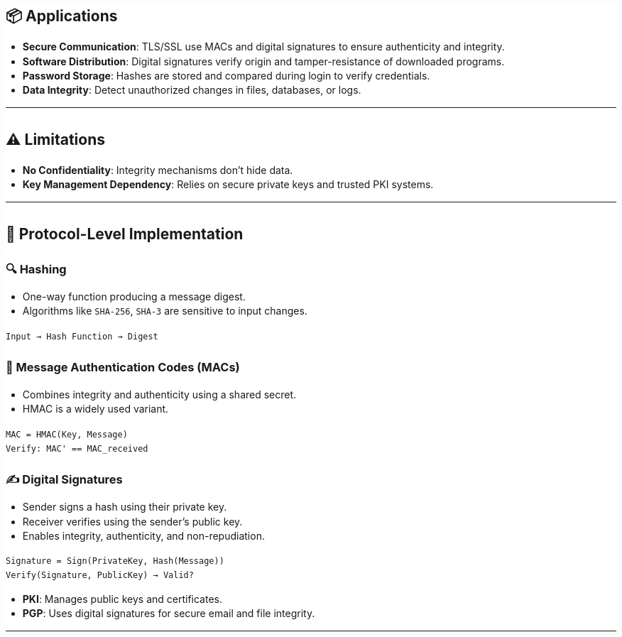 
## 📦 Applications

- **Secure Communication**: TLS/SSL use MACs and digital signatures to ensure authenticity and integrity.  
- **Software Distribution**: Digital signatures verify origin and tamper-resistance of downloaded programs.  
- **Password Storage**: Hashes are stored and compared during login to verify credentials.  
- **Data Integrity**: Detect unauthorized changes in files, databases, or logs.

---

## ⚠️ Limitations

- **No Confidentiality**: Integrity mechanisms don’t hide data.  
- **Key Management Dependency**: Relies on secure private keys and trusted PKI systems.

---

## 🔄 Protocol-Level Implementation

### 🔍 Hashing

- One-way function producing a message digest.  
- Algorithms like `SHA-256`, `SHA-3` are sensitive to input changes.

```text
Input → Hash Function → Digest
```

### 🔐 Message Authentication Codes (MACs)

- Combines integrity and authenticity using a shared secret.  
- HMAC is a widely used variant.

```text
MAC = HMAC(Key, Message)
Verify: MAC' == MAC_received
```

### ✍️ Digital Signatures

- Sender signs a hash using their private key.  
- Receiver verifies using the sender’s public key.  
- Enables integrity, authenticity, and non-repudiation.

```text
Signature = Sign(PrivateKey, Hash(Message))
Verify(Signature, PublicKey) → Valid?
```

- **PKI**: Manages public keys and certificates.  
- **PGP**: Uses digital signatures for secure email and file integrity.

---
